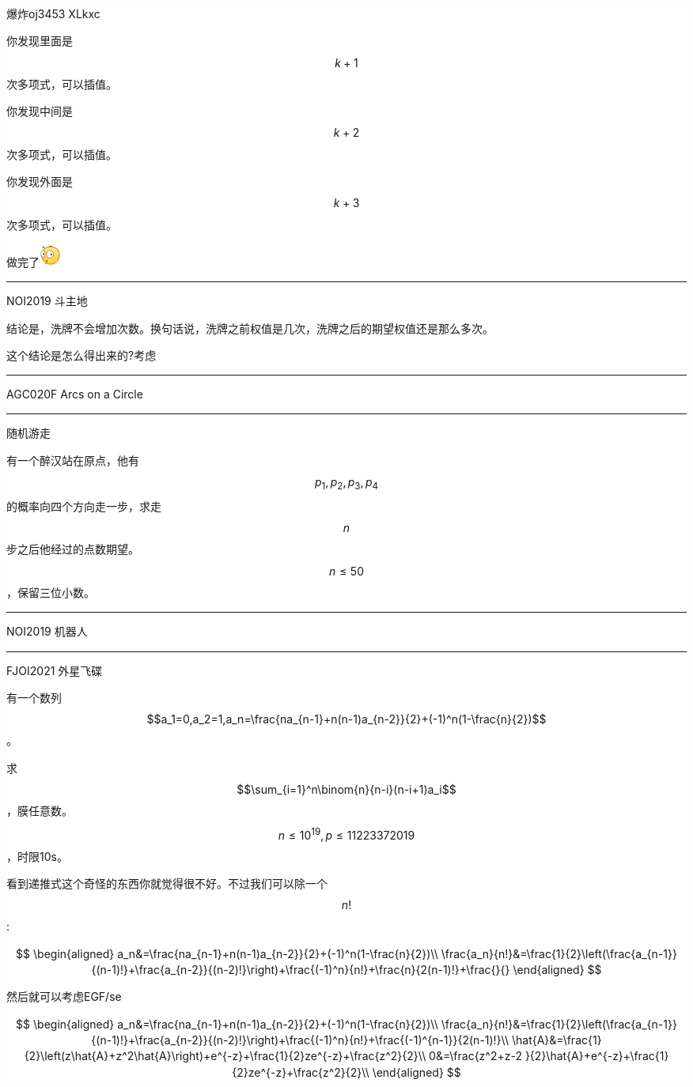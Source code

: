 爆炸oj3453 XLkxc

你发现里面是$$k+1$$次多项式，可以插值。

你发现中间是$$k+2$$次多项式，可以插值。

你发现外面是$$k+3$$次多项式，可以插值。

做完了![/jy](/img/qqemoji/0.gif)

-----

NOI2019 斗主地

结论是，洗牌不会增加次数。换句话说，洗牌之前权值是几次，洗牌之后的期望权值还是那么多次。

这个结论是怎么得出来的?考虑

-----

AGC020F Arcs on a Circle

-----

随机游走

有一个醉汉站在原点，他有$$p_1,p_2,p_3,p_4$$的概率向四个方向走一步，求走$$n$$步之后他经过的点数期望。$$n\leq 50$$，保留三位小数。

-----

NOI2019 机器人

-----

FJOI2021 外星飞碟

有一个数列$$a_1=0,a_2=1,a_n=\frac{na_{n-1}+n(n-1)a_{n-2}}{2}+(-1)^n(1-\frac{n}{2})$$。

求$$\sum_{i=1}^n\binom{n}{n-i}(n-i+1)a_i$$，膜任意数。$$n\leq 10^{19},p\leq 11223372019$$，时限10s。

看到递推式这个奇怪的东西你就觉得很不好。不过我们可以除一个$$n!$$ : 

$$
\begin{aligned}
a_n&=\frac{na_{n-1}+n(n-1)a_{n-2}}{2}+(-1)^n(1-\frac{n}{2})\\
\frac{a_n}{n!}&=\frac{1}{2}\left(\frac{a_{n-1}}{(n-1)!}+\frac{a_{n-2}}{(n-2)!}\right)+\frac{(-1)^n}{n!}+\frac{n}{2(n-1)!}+\frac{}{}
\end{aligned}
$$

然后就可以考虑EGF/se

$$
\begin{aligned}
a_n&=\frac{na_{n-1}+n(n-1)a_{n-2}}{2}+(-1)^n(1-\frac{n}{2})\\
\frac{a_n}{n!}&=\frac{1}{2}\left(\frac{a_{n-1}}{(n-1)!}+\frac{a_{n-2}}{(n-2)!}\right)+\frac{(-1)^n}{n!}+\frac{(-1)^{n-1}}{2(n-1)!}\\
\hat{A}&=\frac{1}{2}\left(z\hat{A}+z^2\hat{A}\right)+e^{-z}+\frac{1}{2}ze^{-z}+\frac{z^2}{2}\\
0&=\frac{z^2+z-2
}{2}\hat{A}+e^{-z}+\frac{1}{2}ze^{-z}+\frac{z^2}{2}\\
\end{aligned}
$$
